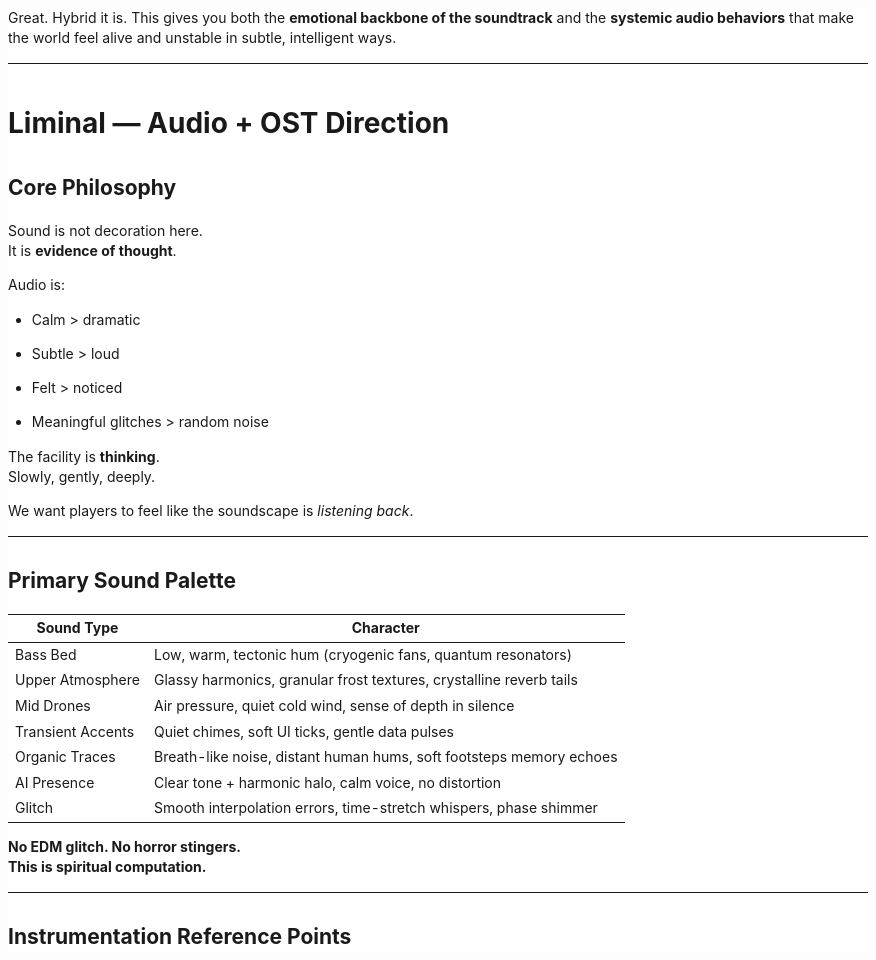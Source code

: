 Great. Hybrid it is. This gives you both the **emotional backbone of the soundtrack** and the **systemic audio behaviors** that make the world feel alive and unstable in subtle, intelligent ways.

---

# **Liminal — Audio + OST Direction**

## **Core Philosophy**

Sound is not decoration here.  
It is **evidence of thought**.

Audio is:

- Calm > dramatic
    
- Subtle > loud
    
- Felt > noticed
    
- Meaningful glitches > random noise
    

The facility is **thinking**.  
Slowly, gently, deeply.

We want players to feel like the soundscape is _listening back_.

---

## **Primary Sound Palette**

|Sound Type|Character|
|---|---|
|Bass Bed|Low, warm, tectonic hum (cryogenic fans, quantum resonators)|
|Upper Atmosphere|Glassy harmonics, granular frost textures, crystalline reverb tails|
|Mid Drones|Air pressure, quiet cold wind, sense of depth in silence|
|Transient Accents|Quiet chimes, soft UI ticks, gentle data pulses|
|Organic Traces|Breath-like noise, distant human hums, soft footsteps memory echoes|
|AI Presence|Clear tone + harmonic halo, calm voice, no distortion|
|Glitch|Smooth interpolation errors, time-stretch whispers, phase shimmer|

**No EDM glitch. No horror stingers.  
This is spiritual computation.**

---

## **Instrumentation Reference Points**
